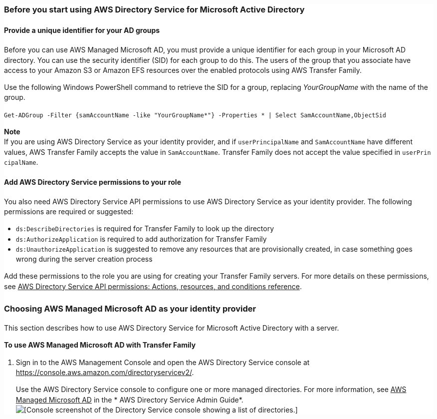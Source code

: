 ### Before you start using AWS Directory Service for Microsoft Active Directory<a name="managed-ad-prereq"></a>

#### Provide a unique identifier for your AD groups<a name="add-identifier-adgroups"></a>

Before you can use AWS Managed Microsoft AD, you must provide a unique identifier for each group in your Microsoft AD directory\. You can use the security identifier \(SID\) for each group to do this\. The users of the group that you associate have access to your Amazon S3 or Amazon EFS resources over the enabled protocols using AWS Transfer Family\. 

Use the following Windows PowerShell command to retrieve the SID for a group, replacing *YourGroupName* with the name of the group\. 

```
Get-ADGroup -Filter {samAccountName -like "YourGroupName*"} -Properties * | Select SamAccountName,ObjectSid
```

**Note**  
If you are using AWS Directory Service as your identity provider, and if `userPrincipalName` and `SamAccountName` have different values, AWS Transfer Family accepts the value in `SamAccountName`\. Transfer Family does not accept the value specified in `userPrincipalName`\.

#### Add AWS Directory Service permissions to your role<a name="add-active-directory-permissions"></a>

You also need AWS Directory Service API permissions to use AWS Directory Service as your identity provider\. The following permissions are required or suggested:
+ `ds:DescribeDirectories` is required for Transfer Family to look up the directory
+ `ds:AuthorizeApplication` is required to add authorization for Transfer Family
+ `ds:UnauthorizeApplication` is suggested to remove any resources that are provisionally created, in case something goes wrong during the server creation process

Add these permissions to the role you are using for creating your Transfer Family servers\. For more details on these permissions, see [AWS Directory Service API permissions: Actions, resources, and conditions reference](https://docs.aws.amazon.com/directoryservice/latest/admin-guide/UsingWithDS_IAM_ResourcePermissions.html)\.

### Choosing AWS Managed Microsoft AD as your identity provider<a name="managed-ad-identity-provider"></a>

This section describes how to use AWS Directory Service for Microsoft Active Directory with a server\.

**To use AWS Managed Microsoft AD with Transfer Family**

1. Sign in to the AWS Management Console and open the AWS Directory Service console at [https://console\.aws\.amazon\.com/directoryservicev2/](https://console.aws.amazon.com/directoryservicev2/)\.

   Use the AWS Directory Service console to configure one or more managed directories\. For more information, see [AWS Managed Microsoft AD](https://docs.aws.amazon.com/directoryservice/latest/admin-guide/directory_microsoft_ad.html) in the * AWS Directory Service Admin Guide*\.  
![\[Console screenshot of the Directory Service console showing a list of directories.\]](http://docs.aws.amazon.com/transfer/latest/userguide/images/directory-services-AD-list.png)
